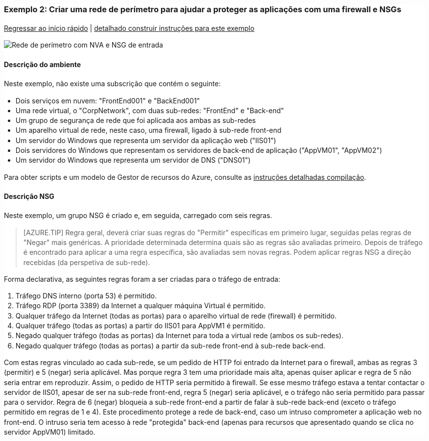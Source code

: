 
 ### <a name="example-2-build-a-perimeter-network-to-help-protect-applications-with-a-firewall-and-nsgs"></a>Exemplo 2: Criar uma rede de perímetro para ajudar a proteger as aplicações com uma firewall e NSGs
[Regressar ao início rápido](#fast-start) | [detalhado construir instruções para este exemplo][Example2]

![Rede de perímetro com NVA e NSG de entrada][8]

#### <a name="environment-description"></a>Descrição do ambiente
Neste exemplo, não existe uma subscrição que contém o seguinte:

- Dois serviços em nuvem: "FrontEnd001" e "BackEnd001"
- Uma rede virtual, o "CorpNetwork", com duas sub-redes: "FrontEnd" e "Back-end"
- Um grupo de segurança de rede que foi aplicada aos ambas as sub-redes
- Um aparelho virtual de rede, neste caso, uma firewall, ligado à sub-rede front-end
- Um servidor do Windows que representa um servidor da aplicação web ("IIS01")
- Dois servidores do Windows que representam os servidores de back-end de aplicação ("AppVM01", "AppVM02")
- Um servidor do Windows que representa um servidor de DNS ("DNS01")

Para obter scripts e um modelo de Gestor de recursos do Azure, consulte as [instruções detalhadas compilação][Example2].

#### <a name="nsg-description"></a>Descrição NSG
Neste exemplo, um grupo NSG é criado e, em seguida, carregado com seis regras.

>[AZURE.TIP] Regra geral, deverá criar suas regras do "Permitir" específicas em primeiro lugar, seguidas pelas regras de "Negar" mais genéricas. A prioridade determinada determina quais são as regras são avaliadas primeiro. Depois de tráfego é encontrado para aplicar a uma regra específica, são avaliadas sem novas regras. Podem aplicar regras NSG a direção recebidas (da perspetiva de sub-rede).

Forma declarativa, as seguintes regras foram a ser criadas para o tráfego de entrada:

1.  Tráfego DNS interno (porta 53) é permitido.
2.  Tráfego RDP (porta 3389) da Internet a qualquer máquina Virtual é permitido.
3.  Qualquer tráfego da Internet (todas as portas) para o aparelho virtual de rede (firewall) é permitido.
4.  Qualquer tráfego (todas as portas) a partir do IIS01 para AppVM1 é permitido.
5.  Negado qualquer tráfego (todas as portas) da Internet para toda a virtual rede (ambos os sub-redes).
6.  Negado qualquer tráfego (todas as portas) a partir da sub-rede front-end à sub-rede back-end.

Com estas regras vinculado ao cada sub-rede, se um pedido de HTTP foi entrado da Internet para o firewall, ambas as regras 3 (permitir) e 5 (negar) seria aplicável. Mas porque regra 3 tem uma prioridade mais alta, apenas quiser aplicar e regra de 5 não seria entrar em reproduzir. Assim, o pedido de HTTP seria permitido à firewall. Se esse mesmo tráfego estava a tentar contactar o servidor de IIS01, apesar de ser na sub-rede front-end, regra 5 (negar) seria aplicável, e o tráfego não seria permitido para passar para o servidor. Regra de 6 (negar) bloqueia a sub-rede front-end a partir de falar à sub-rede back-end (exceto o tráfego permitido em regras de 1 e 4). Este procedimento protege a rede de back-end, caso um intruso comprometer a aplicação web no front-end. O intruso seria tem acesso à rede "protegida" back-end (apenas para recursos que apresentado quando se clica no servidor AppVM01) limitado.


[0]: ./media/best-practices-network-security/flowchart.png "Fluxograma de opções de segurança"
[1]: ./media/best-practices-network-security/compliancebadges.png "Descrições de conformidade Azure"
[2]: ./media/best-practices-network-security/azuresecurityfeatures.png "Funcionalidades de segurança Azure"
[3]: ./media/best-practices-network-security/dmzcorporate.png "Uma DMZ numa rede da empresa"
[4]: ./media/best-practices-network-security/azuresecurityarchitecture.png "Arquitetura de segurança Azure"
[5]: ./media/best-practices-network-security/dmzazure.png "Uma DMZ numa rede Virtual Azure"
[6]: ./media/best-practices-network-security/dmzhybrid.png "Rede de híbrido com três limites de segurança"
[7]: ./media/best-practices-network-security/example1design.png "DMZ com NSG de entrada"
[8]: ./media/best-practices-network-security/example2design.png "DMZ com NVA e NSG de entrada"
[9]: ./media/best-practices-network-security/example3design.png "DMZ bidirecional com NVA, NSG e UDR"
[10]: ./media/best-practices-network-security/example3firewalllogical.png "Vista lógica das regras de Firewall"
[11]: ./media/best-practices-network-security/example4designoptions.png "DMZ com NVA ligado rede híbrido"
[12]: ./media/best-practices-network-security/example4designs2s.png "DMZ com NVA ligado através de um Site para o Site VPN"
[13]: ./media/best-practices-network-security/example4networklogical.png "Rede lógica NVA perspetiva"
[14]: ./media/best-practices-network-security/example5designoptions.png "DMZ com Azure Gateway ligado rede de implementações do Site para o Site"
[15]: ./media/best-practices-network-security/example5designs2s.png "DMZ com Azure Gateway utilizando VPN do Site para o Site"
[16]: ./media/best-practices-network-security/example6designoptions.png "DMZ com Azure Gateway ligado rede ExpressRoute híbrido"
[17]: ./media/best-practices-network-security/example6designexpressroute.png "DMZ com Azure Gateway utilizando uma ligação de ExpressRoute"
[Example1]: ./virtual-network/virtual-networks-dmz-nsg-asm.md
[Example2]: ./virtual-network/virtual-networks-dmz-nsg-fw-asm.md
[Example3]: ./virtual-network/virtual-networks-dmz-nsg-fw-udr-asm.md
[Example4]: ./virtual-network/virtual-networks-hybrid-s2s-nva-asm.md
[Example5]: ./virtual-network/virtual-networks-hybrid-s2s-agw-asm.md
[Example6]: ./virtual-network/virtual-networks-hybrid-expressroute-asm.md
[Example7]: ./virtual-network/virtual-networks-vnet2vnet-direct-asm.md
[Example8]: ./virtual-network/virtual-networks-vnet2vnet-transit-asm.md